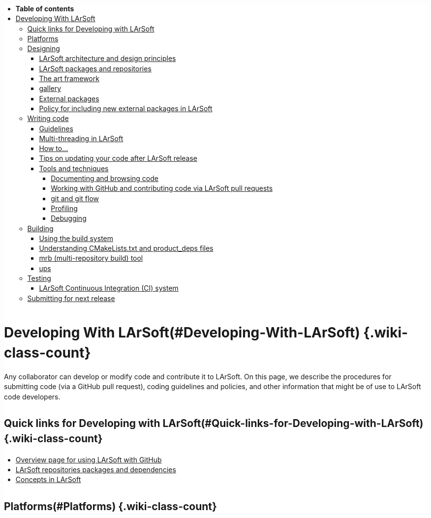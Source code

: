 -   **Table of contents**
-   [Developing With LArSoft](#Developing-With-LArSoft)
    -   [Quick links for Developing with LArSoft](#Quick-links-for-Developing-with-LArSoft)
    -   [Platforms](#Platforms)
    -   [Designing](#Designing)
        -   [LArSoft architecture and design principles](#LArSoft-architecture-and-design-principles)
        -   [LArSoft packages and repositories](#LArSoft-packages-and-repositories)
        -   [The art framework](#The-art-framework)
        -   [gallery](#gallery)
        -   [External packages](#External-packages)
        -   [Policy for including new external packages in LArSoft](#Policy-for-including-new-external-packages-in-LArSoft)
    -   [Writing code](#Writing-code)
        -   [Guidelines](#Guidelines)
        -   [Multi-threading in LArSoft](#Multi-threading-in-LArSoft)
        -   [How to…](#How-to)
        -   [Tips on updating your code after LArSoft release](#Tips-on-updating-your-code-after-LArSoft-release)
        -   [Tools and techniques](#Tools-and-techniques)
            -   [Documenting and browsing code](#Documenting-and-browsing-code)
            -   [Working with GitHub and contributing code via LArSoft pull requests](#Working-with-GitHub-and-contributing-code-via-LArSoft-pull-requests)
            -   [git and git flow](#git-and-git-flow)
            -   [Profiling](#Profiling)
            -   [Debugging](#Debugging)
    -   [Building](#Building)
        -   [Using the build system](#Using-the-build-system)
        -   [Understanding CMakeLists.txt and product\_deps files](#Understanding-CMakeListstxt-and-product_deps-files)
        -   [mrb (multi-repository build) tool](#mrb-multi-repository-build-tool)
        -   [ups](#ups)
    -   [Testing](#Testing)
        -   [LArSoft Continuous Integration (CI) system](#LArSoft-Continuous-Integration-CI-system)
    -   [Submitting for next release](#Submitting-for-next-release)

Developing With LArSoft(#Developing-With-LArSoft) {.wiki-class-count}
====================================================

Any collaborator can develop or modify code and contribute it to LArSoft. On this page, we describe the procedures for submitting code (via a GitHub pull request), coding guidelines and policies, and other information that might be of use to LArSoft code developers.

Quick links for Developing with LArSoft(#Quick-links-for-Developing-with-LArSoft) {.wiki-class-count}
------------------------------------------------------------------------------------

-   [Overview page for using LArSoft with GitHub](Working_with_Github)
-   [LArSoft repositories packages and dependencies](https://cdcvs.fnal.gov_LArSoft_repositories_packages_and_dependencies_)
-   [Concepts in LArSoft](http://larsoft.org/important-concepts-in-larsoft/)

Platforms(#Platforms) {.wiki-class-count}
------------------------
